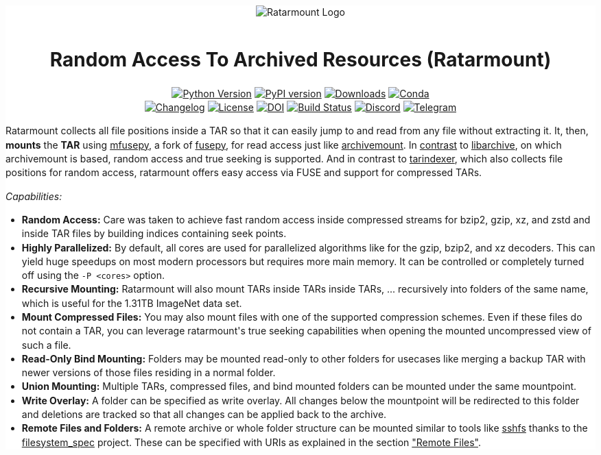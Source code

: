 <div align="center">

![Ratarmount Logo](https://raw.githubusercontent.com/mxmlnkn/ratarmount/master/ratarmount.svg "Purple 'ratar' and dark green 'mount'. The `raarmoun` letters pleasingly have the exact same height, and the two bars of the 't's are spread over them. The t-bars are animated to connect in a full horizontal line from time to time.")

# Random Access To Archived Resources (Ratarmount)

[![Python Version](https://img.shields.io/pypi/pyversions/ratarmount)](https://pypi.org/project/ratarmount/)
[![PyPI version](https://badge.fury.io/py/ratarmount.svg)](https://badge.fury.io/py/ratarmount)
[![Downloads](https://static.pepy.tech/badge/ratarmount/month)](https://pepy.tech/project/ratarmount)
[![Conda](https://img.shields.io/conda/v/conda-forge/ratarmount?color=dark-green)](https://anaconda.org/conda-forge/ratarmount)
</br>
[![Changelog](https://img.shields.io/badge/Changelog-Markdown-blue)](https://github.com/mxmlnkn/ratarmount/blob/master/CHANGELOG.md)
[![License](https://img.shields.io/badge/license-MIT-blue.svg)](http://opensource.org/licenses/MIT)
[![DOI](https://zenodo.org/badge/171697459.svg)](https://doi.org/10.5281/zenodo.10683766)
[![Build Status](https://github.com/mxmlnkn/ratarmount/actions/workflows/tests.yml/badge.svg)](https://github.com/mxmlnkn/ratarmount/actions/workflows/tests.yml)
[![Discord](https://img.shields.io/discord/783411320354766878?label=discord)](https://discord.gg/Wra6t6akh2)
[![Telegram](https://img.shields.io/badge/Chat-Telegram-%2330A3E6)](https://t.me/joinchat/FUdXxkXIv6c4Ib8bgaSxNg)

</div>

Ratarmount collects all file positions inside a TAR so that it can easily jump to and read from any file without extracting it.
It, then, **mounts** the **TAR** using [mfusepy](https://github.com/mxmlnkn/mfusepy), a fork of [fusepy](https://github.com/fusepy/fusepy), for read access just like [archivemount](https://github.com/cybernoid/archivemount/).
In [contrast](https://github.com/libarchive/libarchive#notes-about-the-library-design) to [libarchive](https://github.com/libarchive/libarchive), on which archivemount is based, random access and true seeking is supported.
And in contrast to [tarindexer](https://github.com/devsnd/tarindexer), which also collects file positions for random access, ratarmount offers easy access via FUSE and support for compressed TARs.

*Capabilities:*

 - **Random Access:** Care was taken to achieve fast random access inside compressed streams for bzip2, gzip, xz, and zstd and inside TAR files by building indices containing seek points.
 - **Highly Parallelized:** By default, all cores are used for parallelized algorithms like for the gzip, bzip2, and xz decoders.
   This can yield huge speedups on most modern processors but requires more main memory.
   It can be controlled or completely turned off using the `-P <cores>` option.
 - **Recursive Mounting:** Ratarmount will also mount TARs inside TARs inside TARs, ... recursively into folders of the same name, which is useful for the 1.31TB ImageNet data set.
 - **Mount Compressed Files:** You may also mount files with one of the supported compression schemes.
   Even if these files do not contain a TAR, you can leverage ratarmount's true seeking capabilities when opening the mounted uncompressed view of such a file.
 - **Read-Only Bind Mounting:** Folders may be mounted read-only to other folders for usecases like merging a backup TAR with newer versions of those files residing in a normal folder.
 - **Union Mounting:** Multiple TARs, compressed files, and bind mounted folders can be mounted under the same mountpoint.
 - **Write Overlay:** A folder can be specified as write overlay.
   All changes below the mountpoint will be redirected to this folder and deletions are tracked so that all changes can be applied back to the archive.
 - **Remote Files and Folders:** A remote archive or whole folder structure can be mounted similar to tools like [sshfs](https://github.com/libfuse/sshfs) thanks to the [filesystem_spec](https://github.com/fsspec/filesystem_spec) project.
   These can be specified with URIs as explained in the section ["Remote Files"](#remote-files).